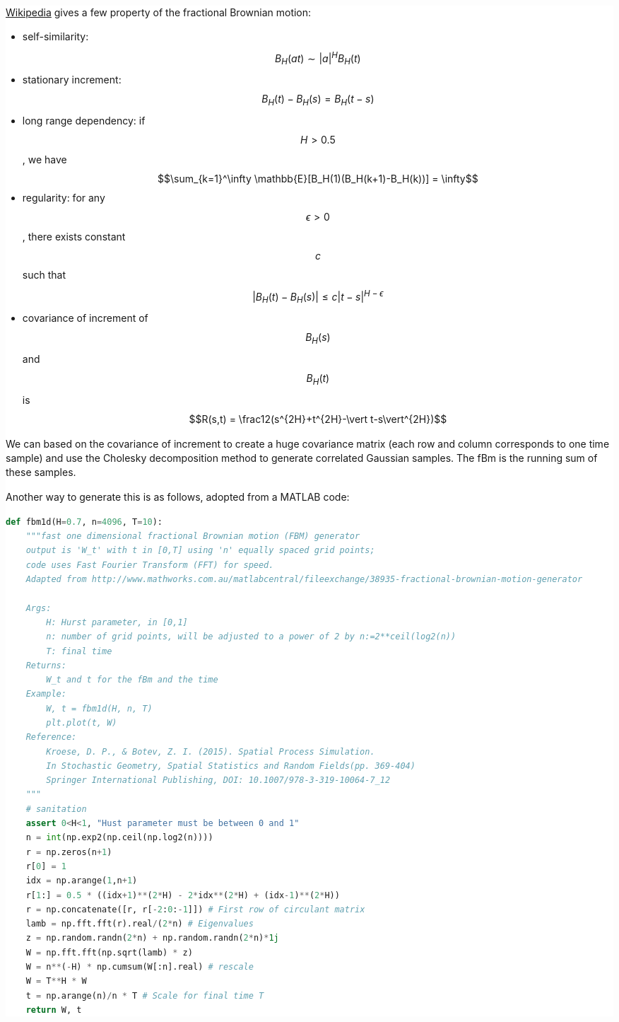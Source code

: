 [Wikipedia](https://en.wikipedia.org/wiki/Fractional_Brownian_motion) gives a
few property of the fractional Brownian motion:

- self-similarity: $$B_H(at) \sim \vert a\vert^H B_H(t)$$
- stationary increment: $$B_H(t)-B_H(s) = B_H(t-s)$$
- long range dependency: if $$H>0.5$$, we have $$\sum_{k=1}^\infty \mathbb{E}[B_H(1)(B_H(k+1)-B_H(k))] = \infty$$
- regularity: for any $$\epsilon>0$$, there exists constant $$c$$ such that $$\vert B_H(t) - B_H(s)\vert \le c\vert t-s\vert^{H-\epsilon}$$
- covariance of increment of $$B_H(s)$$ and $$B_H(t)$$ is $$R(s,t) = \frac12(s^{2H}+t^{2H}-\vert t-s\vert^{2H})$$

We can based on the covariance of increment to create a huge covariance matrix
(each row and column corresponds to one time sample) and use the Cholesky
decomposition method to generate correlated Gaussian samples. The fBm is the
running sum of these samples.

Another way to generate this is as follows, adopted from a MATLAB code:

```python
def fbm1d(H=0.7, n=4096, T=10):
    """fast one dimensional fractional Brownian motion (FBM) generator
    output is 'W_t' with t in [0,T] using 'n' equally spaced grid points;
    code uses Fast Fourier Transform (FFT) for speed.
    Adapted from http://www.mathworks.com.au/matlabcentral/fileexchange/38935-fractional-brownian-motion-generator
    
    Args:
        H: Hurst parameter, in [0,1]
        n: number of grid points, will be adjusted to a power of 2 by n:=2**ceil(log2(n))
        T: final time
    Returns:
        W_t and t for the fBm and the time
    Example:
        W, t = fbm1d(H, n, T)
        plt.plot(t, W)
    Reference:
        Kroese, D. P., & Botev, Z. I. (2015). Spatial Process Simulation. 
        In Stochastic Geometry, Spatial Statistics and Random Fields(pp. 369-404)
        Springer International Publishing, DOI: 10.1007/978-3-319-10064-7_12
    """
    # sanitation
    assert 0<H<1, "Hust parameter must be between 0 and 1"
    n = int(np.exp2(np.ceil(np.log2(n))))
    r = np.zeros(n+1)
    r[0] = 1
    idx = np.arange(1,n+1)
    r[1:] = 0.5 * ((idx+1)**(2*H) - 2*idx**(2*H) + (idx-1)**(2*H))
    r = np.concatenate([r, r[-2:0:-1]]) # First row of circulant matrix
    lamb = np.fft.fft(r).real/(2*n) # Eigenvalues
    z = np.random.randn(2*n) + np.random.randn(2*n)*1j
    W = np.fft.fft(np.sqrt(lamb) * z)
    W = n**(-H) * np.cumsum(W[:n].real) # rescale
    W = T**H * W
    t = np.arange(n)/n * T # Scale for final time T
    return W, t
```
